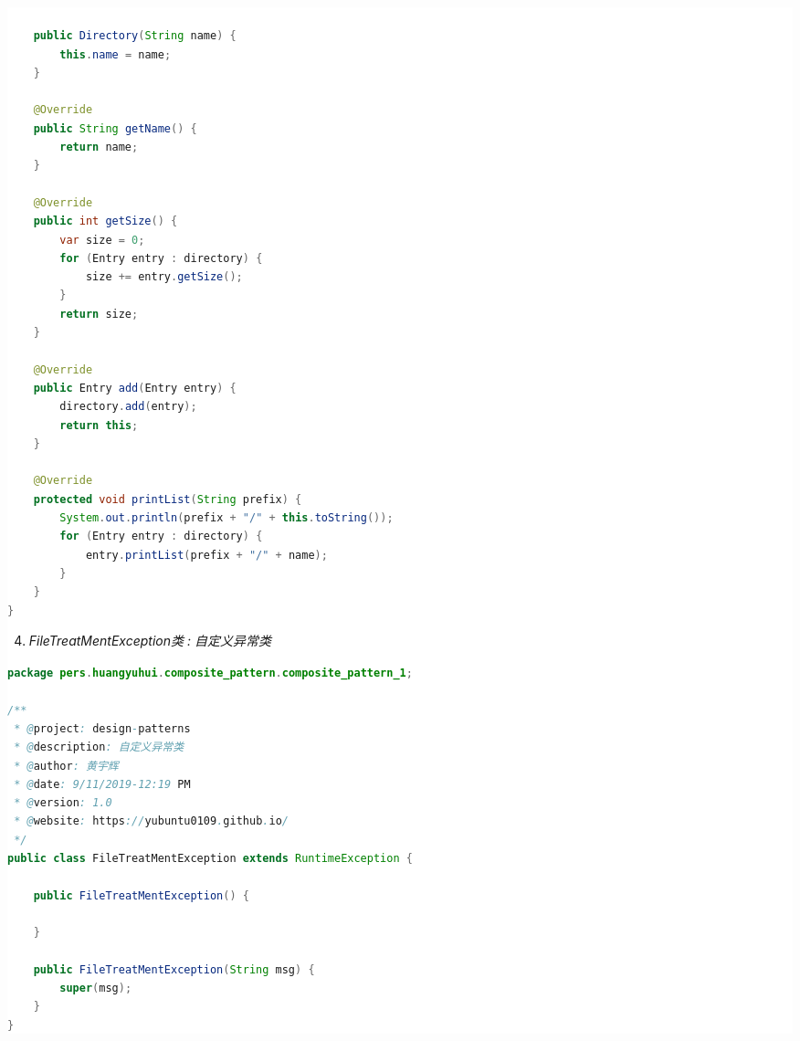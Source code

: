 ```java

    public Directory(String name) {
        this.name = name;
    }

    @Override
    public String getName() {
        return name;
    }

    @Override
    public int getSize() {
        var size = 0;
        for (Entry entry : directory) {
            size += entry.getSize();
        }
        return size;
    }

    @Override
    public Entry add(Entry entry) {
        directory.add(entry);
        return this;
    }

    @Override
    protected void printList(String prefix) {
        System.out.println(prefix + "/" + this.toString());
        for (Entry entry : directory) {
            entry.printList(prefix + "/" + name);
        }
    }
}
```

4. *FileTreatMentException类 : 自定义异常类*
```java
package pers.huangyuhui.composite_pattern.composite_pattern_1;

/**
 * @project: design-patterns
 * @description: 自定义异常类
 * @author: 黄宇辉
 * @date: 9/11/2019-12:19 PM
 * @version: 1.0
 * @website: https://yubuntu0109.github.io/
 */
public class FileTreatMentException extends RuntimeException {

    public FileTreatMentException() {

    }

    public FileTreatMentException(String msg) {
        super(msg);
    }
}
```
